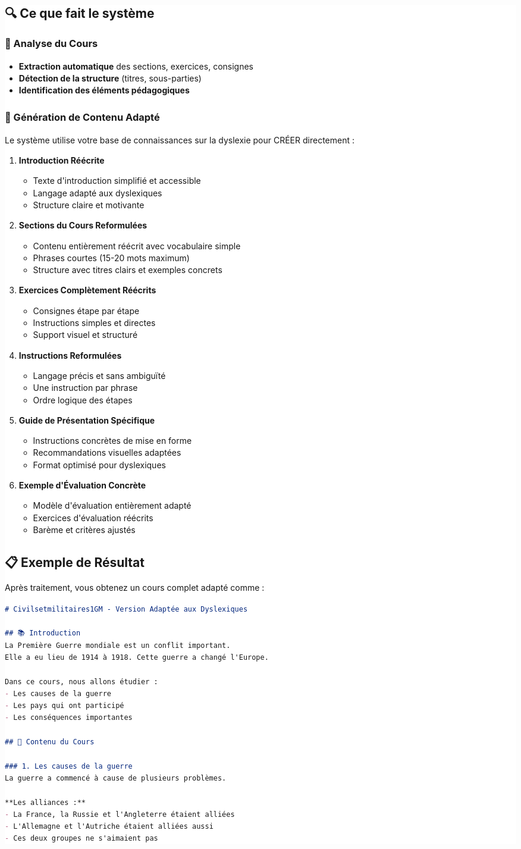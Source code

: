 ## 🔍 Ce que fait le système

### 📖 Analyse du Cours
- **Extraction automatique** des sections, exercices, consignes
- **Détection de la structure** (titres, sous-parties)
- **Identification des éléments pédagogiques**

### 🤖 Génération de Contenu Adapté

Le système utilise votre base de connaissances sur la dyslexie pour CRÉER directement :

1. **Introduction Réécrite**
   - Texte d'introduction simplifié et accessible
   - Langage adapté aux dyslexiques
   - Structure claire et motivante

2. **Sections du Cours Reformulées**
   - Contenu entièrement réécrit avec vocabulaire simple
   - Phrases courtes (15-20 mots maximum)
   - Structure avec titres clairs et exemples concrets

3. **Exercices Complètement Réécrits**
   - Consignes étape par étape
   - Instructions simples et directes
   - Support visuel et structuré

4. **Instructions Reformulées**
   - Langage précis et sans ambiguïté
   - Une instruction par phrase
   - Ordre logique des étapes

5. **Guide de Présentation Spécifique**
   - Instructions concrètes de mise en forme
   - Recommandations visuelles adaptées
   - Format optimisé pour dyslexiques

6. **Exemple d'Évaluation Concrète**
   - Modèle d'évaluation entièrement adapté
   - Exercices d'évaluation réécrits
   - Barème et critères ajustés

## 📋 Exemple de Résultat

Après traitement, vous obtenez un cours complet adapté comme :

```markdown
# Civilsetmilitaires1GM - Version Adaptée aux Dyslexiques

## 📚 Introduction
La Première Guerre mondiale est un conflit important. 
Elle a eu lieu de 1914 à 1918. Cette guerre a changé l'Europe.

Dans ce cours, nous allons étudier :
- Les causes de la guerre
- Les pays qui ont participé  
- Les conséquences importantes

## 📖 Contenu du Cours

### 1. Les causes de la guerre
La guerre a commencé à cause de plusieurs problèmes.

**Les alliances :**
- La France, la Russie et l'Angleterre étaient alliées
- L'Allemagne et l'Autriche étaient alliées aussi
- Ces deux groupes ne s'aimaient pas
```